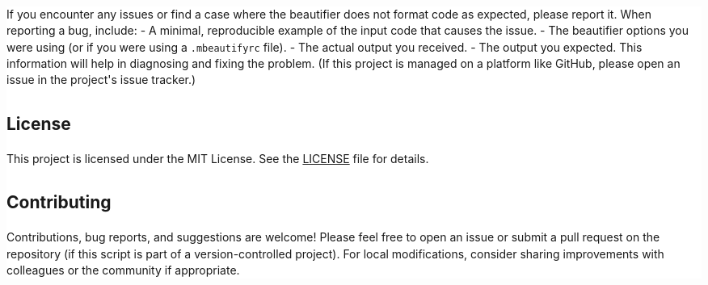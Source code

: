 If you encounter any issues or find a case where the beautifier does not format code as expected, please report it. When reporting a bug, include:
    - A minimal, reproducible example of the input code that causes the issue.
    - The beautifier options you were using (or if you were using a `.mbeautifyrc` file).
    - The actual output you received.
    - The output you expected.
This information will help in diagnosing and fixing the problem. (If this project is managed on a platform like GitHub, please open an issue in the project's issue tracker.)

## License

This project is licensed under the MIT License. See the [LICENSE](LICENSE) file for details.

## Contributing

Contributions, bug reports, and suggestions are welcome! Please feel free to open an issue or submit a pull request on the repository (if this script is part of a version-controlled project). For local modifications, consider sharing improvements with colleagues or the community if appropriate.
